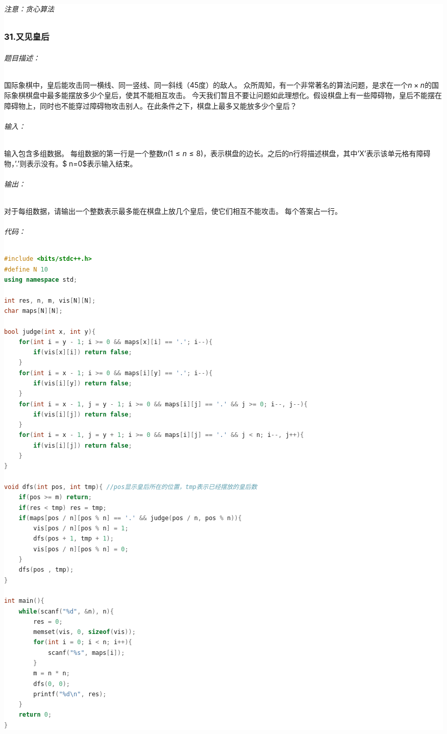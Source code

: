 ###### 注意：贪心算法

### 31.又见皇后

###### 题目描述：

国际象棋中，皇后能攻击同一横线、同一竖线、同一斜线（45度）的敌人。 众所周知，有一个非常著名的算法问题，是求在一个$n\times n$​的国际象棋棋盘中最多能摆放多少个皇后，使其不能相互攻击。 今天我们暂且不要让问题如此理想化。假设棋盘上有一些障碍物，皇后不能摆在障碍物上，同时也不能穿过障碍物攻击别人。在此条件之下，棋盘上最多又能放多少个皇后？

###### 输入：

输入包含多组数据。 每组数据的第一行是一个整数$n(1≤n≤8)$​​，表示棋盘的边长。之后的n行将描述棋盘，其中’X’表示该单元格有障碍物，’.’则表示没有。$ n=0$表示输入结束。

###### 输出：

对于每组数据，请输出一个整数表示最多能在棋盘上放几个皇后，使它们相互不能攻击。 每个答案占一行。

###### 代码：

```C++ 
#include <bits/stdc++.h>
#define N 10
using namespace std;

int res, n, m, vis[N][N];
char maps[N][N];

bool judge(int x, int y){
    for(int i = y - 1; i >= 0 && maps[x][i] == '.'; i--){
        if(vis[x][i]) return false;
    }
    for(int i = x - 1; i >= 0 && maps[i][y] == '.'; i--){
        if(vis[i][y]) return false;
    }
    for(int i = x - 1, j = y - 1; i >= 0 && maps[i][j] == '.' && j >= 0; i--, j--){
        if(vis[i][j]) return false;
    }
    for(int i = x - 1, j = y + 1; i >= 0 && maps[i][j] == '.' && j < n; i--, j++){
        if(vis[i][j]) return false;
	}
}

void dfs(int pos, int tmp){ //pos显示皇后所在的位置，tmp表示已经摆放的皇后数
    if(pos >= m) return;
    if(res < tmp) res = tmp;
    if(maps[pos / n][pos % n] == '.' && judge(pos / n, pos % n)){
        vis[pos / n][pos % n] = 1;
        dfs(pos + 1, tmp + 1);
        vis[pos / n][pos % n] = 0;
    }
    dfs(pos , tmp);
}

int main(){
    while(scanf("%d", &n), n){
        res = 0;
        memset(vis, 0, sizeof(vis));
        for(int i = 0; i < n; i++){
            scanf("%s", maps[i]);
		}
        m = n * n;
        dfs(0, 0);
        printf("%d\n", res);
    }
    return 0;
}
```